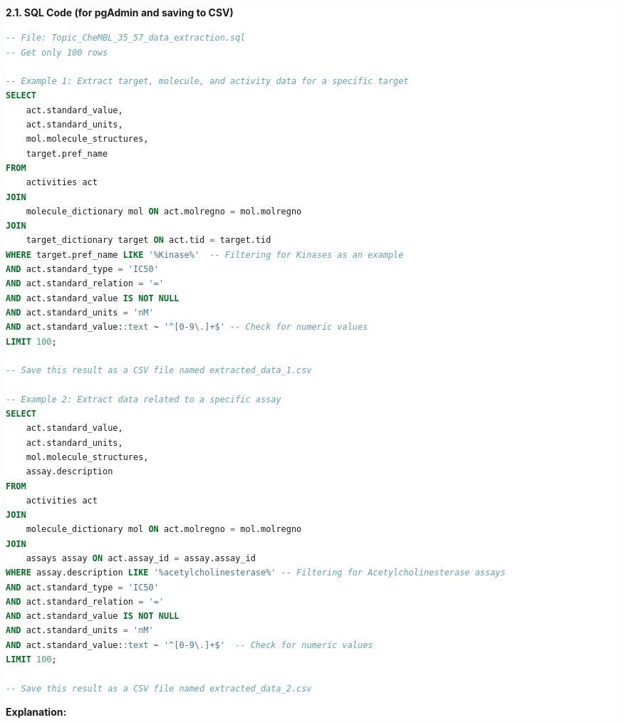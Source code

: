 **2.1. SQL Code (for pgAdmin and saving to CSV)**

```sql
-- File: Topic_CheMBL_35_57_data_extraction.sql
-- Get only 100 rows

-- Example 1: Extract target, molecule, and activity data for a specific target
SELECT
    act.standard_value,
    act.standard_units,
    mol.molecule_structures,
    target.pref_name
FROM
    activities act
JOIN
    molecule_dictionary mol ON act.molregno = mol.molregno
JOIN
    target_dictionary target ON act.tid = target.tid
WHERE target.pref_name LIKE '%Kinase%'  -- Filtering for Kinases as an example
AND act.standard_type = 'IC50'
AND act.standard_relation = '='
AND act.standard_value IS NOT NULL
AND act.standard_units = 'nM'
AND act.standard_value::text ~ '^[0-9\.]+$' -- Check for numeric values
LIMIT 100;

-- Save this result as a CSV file named extracted_data_1.csv

-- Example 2: Extract data related to a specific assay
SELECT
    act.standard_value,
    act.standard_units,
    mol.molecule_structures,
    assay.description
FROM
    activities act
JOIN
    molecule_dictionary mol ON act.molregno = mol.molregno
JOIN
    assays assay ON act.assay_id = assay.assay_id
WHERE assay.description LIKE '%acetylcholinesterase%' -- Filtering for Acetylcholinesterase assays
AND act.standard_type = 'IC50'
AND act.standard_relation = '='
AND act.standard_value IS NOT NULL
AND act.standard_units = 'nM'
AND act.standard_value::text ~ '^[0-9\.]+$'  -- Check for numeric values
LIMIT 100;

-- Save this result as a CSV file named extracted_data_2.csv
```

**Explanation:**
